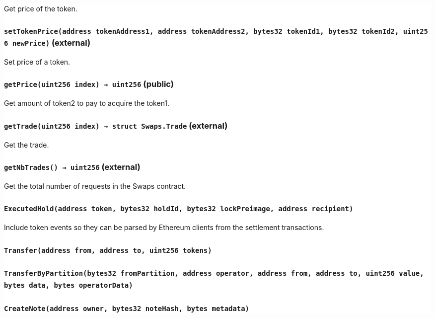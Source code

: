 

Get price of the token.


### `setTokenPrice(address tokenAddress1, address tokenAddress2, bytes32 tokenId1, bytes32 tokenId2, uint256 newPrice)` (external)



Set price of a token.


### `getPrice(uint256 index) → uint256` (public)



Get amount of token2 to pay to acquire the token1.


### `getTrade(uint256 index) → struct Swaps.Trade` (external)



Get the trade.


### `getNbTrades() → uint256` (external)



Get the total number of requests in the Swaps contract.



### `ExecutedHold(address token, bytes32 holdId, bytes32 lockPreimage, address recipient)`



Include token events so they can be parsed by Ethereum clients from the settlement transactions.

### `Transfer(address from, address to, uint256 tokens)`





### `TransferByPartition(bytes32 fromPartition, address operator, address from, address to, uint256 value, bytes data, bytes operatorData)`





### `CreateNote(address owner, bytes32 noteHash, bytes metadata)`




